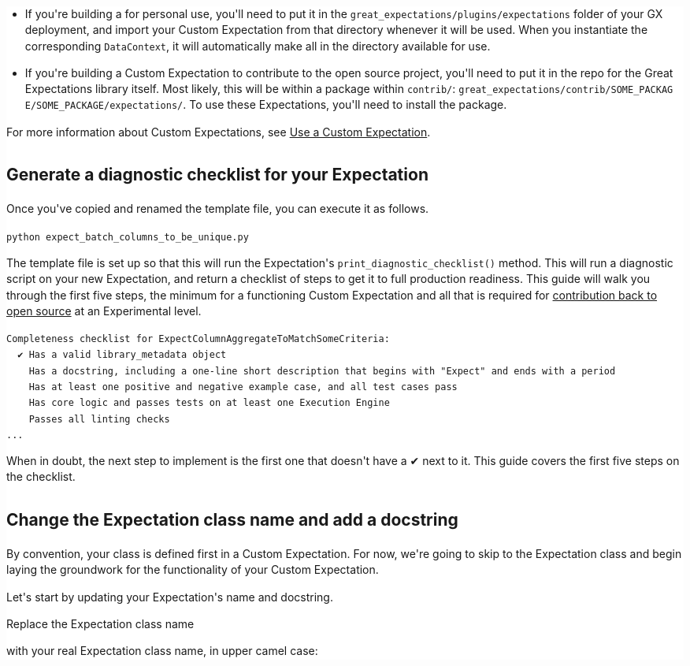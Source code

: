 - If you're building a <TechnicalTag tag="custom_expectation" text="Custom Expectation" /> for personal use, you'll need to put it in the <code>great_expectations/plugins/expectations</code> folder of your GX deployment, and import your Custom Expectation from that directory whenever it will be used. When you instantiate the corresponding <code>DataContext</code>, it will automatically make all <TechnicalTag tag="plugin" text="Plugins" /> in the directory available for use.

- If you're building a Custom Expectation to contribute to the open source project, you'll need to put it in the repo for the Great Expectations library itself. Most likely, this will be within a package within <code>contrib/</code>: <code>great_expectations/contrib/SOME_PACKAGE/SOME_PACKAGE/expectations/</code>. To use these Expectations, you'll need to install the package.

For more information about Custom Expectations, see [Use a Custom Expectation](./how_to_use_custom_expectations.md).

## Generate a diagnostic checklist for your Expectation

Once you've copied and renamed the template file, you can execute it as follows.

```bash 
python expect_batch_columns_to_be_unique.py
```

The template file is set up so that this will run the Expectation's `print_diagnostic_checklist()` method. This will run a diagnostic script on your new Expectation, and return a checklist of steps to get it to full production readiness.
This guide will walk you through the first five steps, the minimum for a functioning Custom Expectation and all that is required for [contribution back to open source](../../../contributing/contributing_maturity.md#contributing-expectations) at an Experimental level.

```
Completeness checklist for ExpectColumnAggregateToMatchSomeCriteria:
  ✔ Has a valid library_metadata object
    Has a docstring, including a one-line short description that begins with "Expect" and ends with a period
    Has at least one positive and negative example case, and all test cases pass
    Has core logic and passes tests on at least one Execution Engine
    Passes all linting checks
...
```

When in doubt, the next step to implement is the first one that doesn't have a ✔ next to it. This guide covers the first five steps on the checklist.

## Change the Expectation class name and add a docstring

By convention, your <TechnicalTag tag="metric" text="Metric"/> class is defined first in a Custom Expectation. For now, we're going to skip to the Expectation class and begin laying the groundwork for the functionality of your Custom Expectation.

Let's start by updating your Expectation's name and docstring.

Replace the Expectation class name
```python name="tests/integration/docusaurus/expectations/examples/batch_expectation_template.py ExpectBatchToMeetSomeCriteria class_def"
```

with your real Expectation class name, in upper camel case:
```python name="tests/integration/docusaurus/expectations/creating_custom_expectations/expect_batch_columns_to_be_unique.py ExpectBatchColumnsToBeUnique class_def"
```
